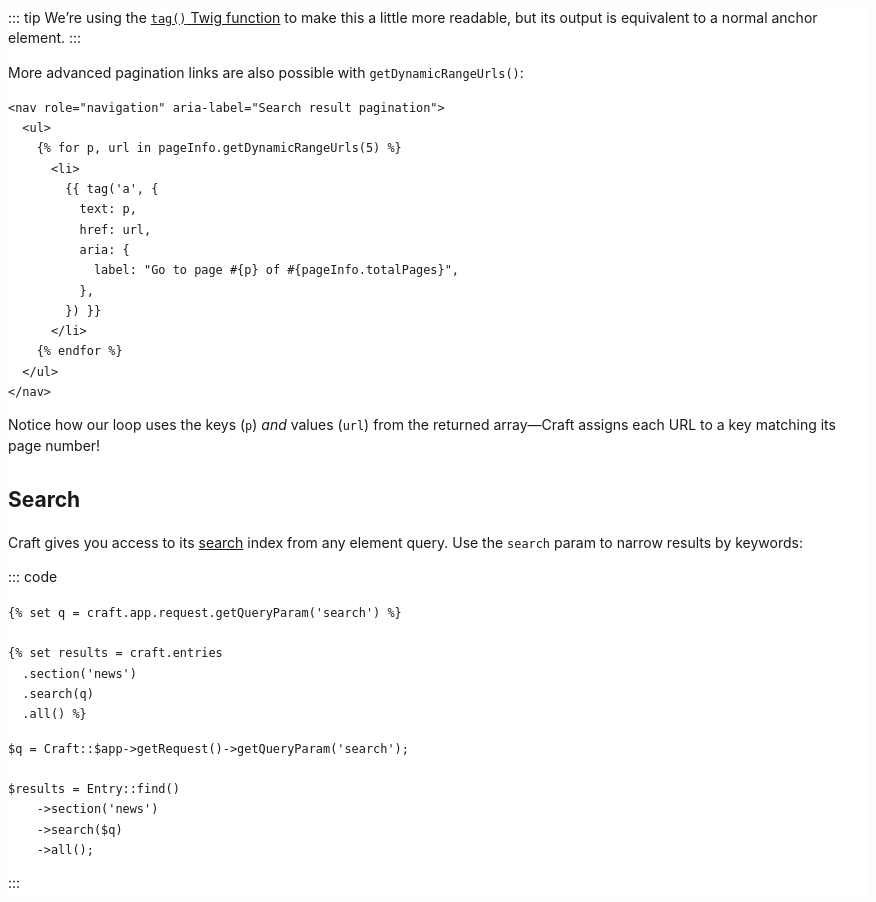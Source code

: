 ::: tip
We’re using the [`tag()` Twig function](./dev/functions.md#tag) to make this a little more readable, but its output is equivalent to a normal anchor element.
:::

More advanced pagination links are also possible with `getDynamicRangeUrls()`:

```twig{3}
<nav role="navigation" aria-label="Search result pagination">
  <ul>
    {% for p, url in pageInfo.getDynamicRangeUrls(5) %}
      <li>
        {{ tag('a', {
          text: p,
          href: url,
          aria: {
            label: "Go to page #{p} of #{pageInfo.totalPages}",
          },
        }) }}
      </li>
    {% endfor %}
  </ul>
</nav>
```

Notice how our loop uses the keys (`p`) _and_ values (`url`) from the returned array—Craft assigns each URL to a key matching its page number!

## Search

Craft gives you access to its [search](./searching.md) index from any element query. Use the `search` param to narrow results by keywords:

::: code
```twig{5}
{% set q = craft.app.request.getQueryParam('search') %}

{% set results = craft.entries
  .section('news')
  .search(q)
  .all() %}
```
```php{5}
$q = Craft::$app->getRequest()->getQueryParam('search');

$results = Entry::find()
    ->section('news')
    ->search($q)
    ->all();
```
:::

<See path="./searching.md" description="Learn about the supported syntaxes for plain-text search." />
